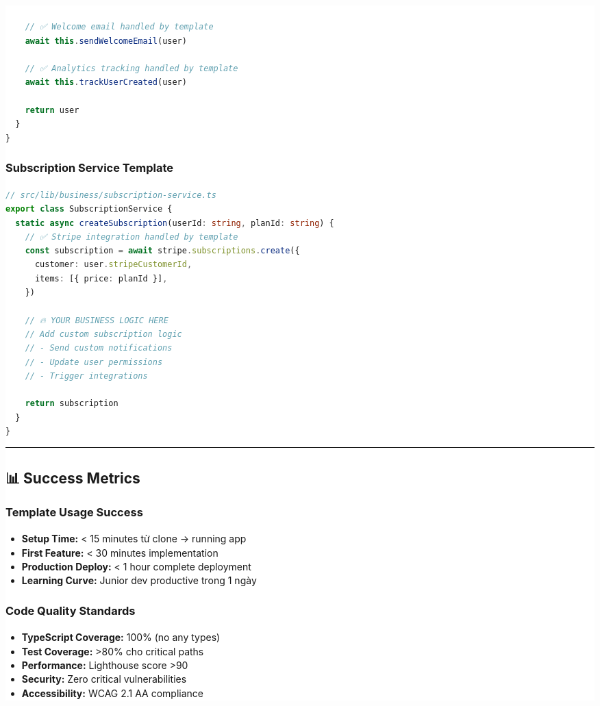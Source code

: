 ```typescript
    
    // ✅ Welcome email handled by template
    await this.sendWelcomeEmail(user)
    
    // ✅ Analytics tracking handled by template
    await this.trackUserCreated(user)
    
    return user
  }
}
```

### **Subscription Service Template**
```typescript
// src/lib/business/subscription-service.ts  
export class SubscriptionService {
  static async createSubscription(userId: string, planId: string) {
    // ✅ Stripe integration handled by template
    const subscription = await stripe.subscriptions.create({
      customer: user.stripeCustomerId,
      items: [{ price: planId }],
    })
    
    // 🔥 YOUR BUSINESS LOGIC HERE
    // Add custom subscription logic
    // - Send custom notifications
    // - Update user permissions
    // - Trigger integrations
    
    return subscription
  }
}
```

---

## 📊 Success Metrics

### **Template Usage Success**
- **Setup Time:** < 15 minutes từ clone → running app
- **First Feature:** < 30 minutes implementation
- **Production Deploy:** < 1 hour complete deployment
- **Learning Curve:** Junior dev productive trong 1 ngày

### **Code Quality Standards**
- **TypeScript Coverage:** 100% (no any types)
- **Test Coverage:** >80% cho critical paths
- **Performance:** Lighthouse score >90
- **Security:** Zero critical vulnerabilities
- **Accessibility:** WCAG 2.1 AA compliance
